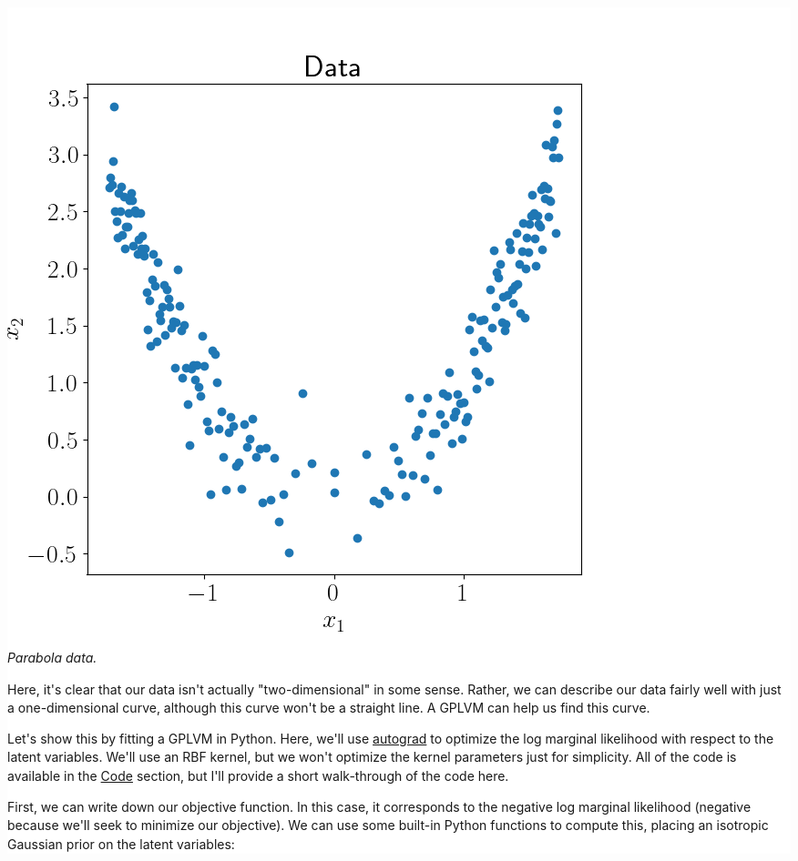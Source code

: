   <img src="/assets/gplvm_parabola_data.png">
  <figcaption><i>Parabola data.</i></figcaption>
</figure>
</center>

Here, it's clear that our data isn't actually "two-dimensional" in some sense. Rather, we can describe our data fairly well with just a one-dimensional curve, although this curve won't be a straight line. A GPLVM can help us find this curve.

Let's show this by fitting a GPLVM in Python. Here, we'll use [autograd]() to optimize the log marginal likelihood with respect to the latent variables. We'll use an RBF kernel, but we won't optimize the kernel parameters just for simplicity. All of the code is available in the [Code](##Code) section, but I'll provide a short walk-through of the code here.

First, we can write down our objective function. In this case, it corresponds to the negative log marginal likelihood (negative because we'll seek to minimize our objective). We can use some built-in Python functions to compute this, placing an isotropic Gaussian prior on the latent variables:
